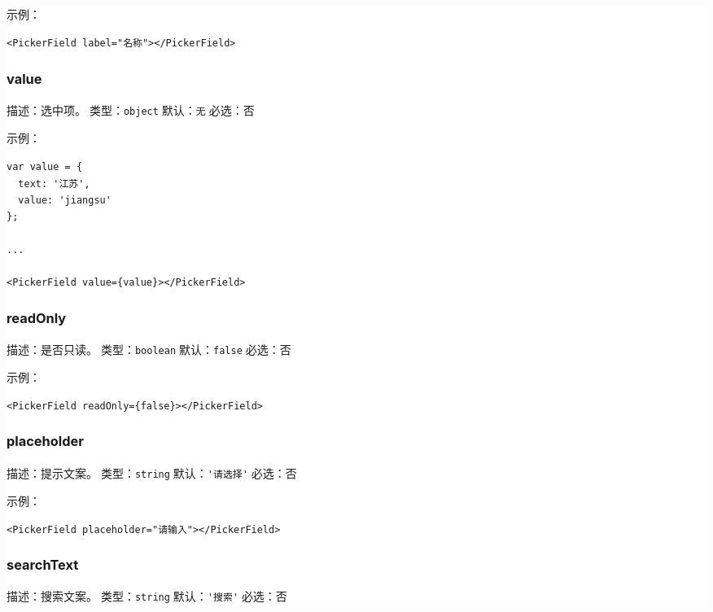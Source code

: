示例：

```
<PickerField label="名称"></PickerField>
```

### value

描述：选中项。
类型：`object`
默认：`无`
必选：否

示例：

```
var value = {
  text: '江苏',
  value: 'jiangsu'
};

...

<PickerField value={value}></PickerField>
```

### readOnly

描述：是否只读。
类型：`boolean`
默认：`false`
必选：否

示例：

```
<PickerField readOnly={false}></PickerField>
```

### placeholder

描述：提示文案。
类型：`string`
默认：`'请选择'`
必选：否

示例：

```
<PickerField placeholder="请输入"></PickerField>
```

### searchText

描述：搜索文案。
类型：`string`
默认：`'搜索'`
必选：否
